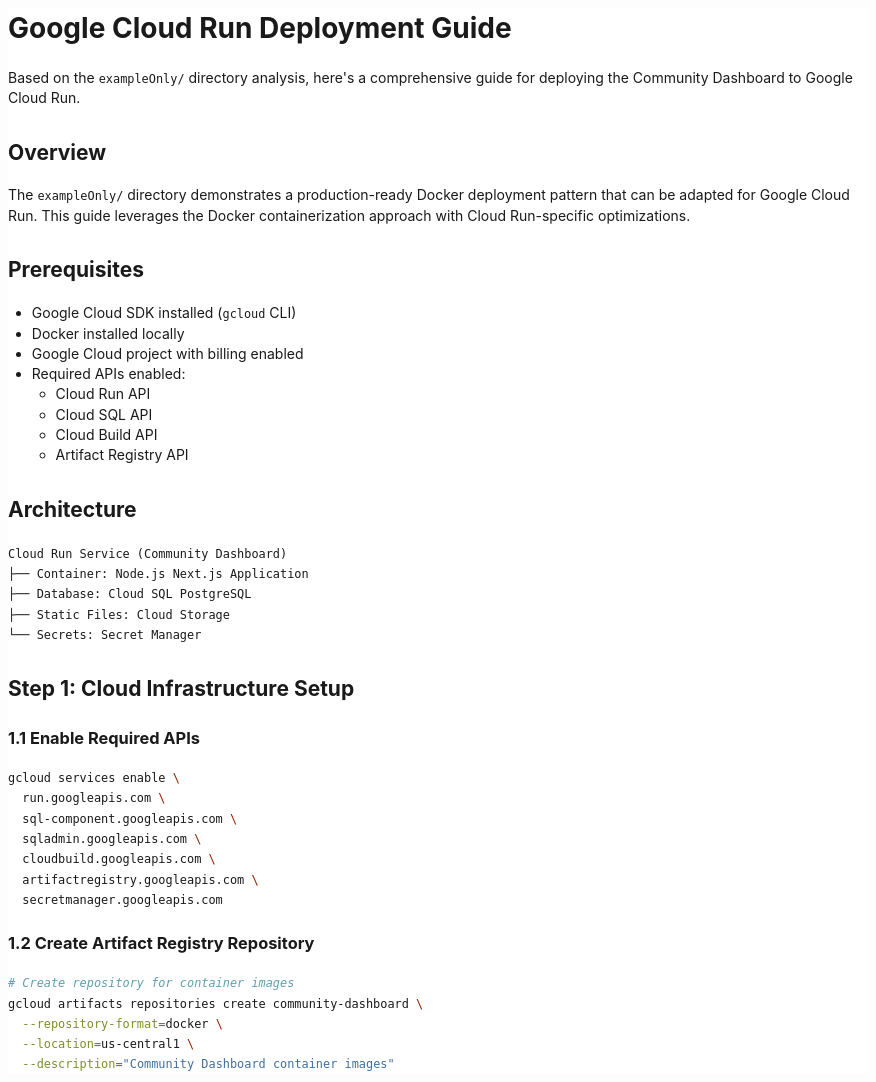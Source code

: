 # Google Cloud Run Deployment Guide

Based on the `exampleOnly/` directory analysis, here's a comprehensive guide for deploying the Community Dashboard to Google Cloud Run.

## Overview

The `exampleOnly/` directory demonstrates a production-ready Docker deployment pattern that can be adapted for Google Cloud Run. This guide leverages the Docker containerization approach with Cloud Run-specific optimizations.

## Prerequisites

- Google Cloud SDK installed (`gcloud` CLI)
- Docker installed locally
- Google Cloud project with billing enabled
- Required APIs enabled:
  - Cloud Run API
  - Cloud SQL API
  - Cloud Build API
  - Artifact Registry API

## Architecture

```
Cloud Run Service (Community Dashboard)
├── Container: Node.js Next.js Application
├── Database: Cloud SQL PostgreSQL
├── Static Files: Cloud Storage
└── Secrets: Secret Manager
```

## Step 1: Cloud Infrastructure Setup

### 1.1 Enable Required APIs
```bash
gcloud services enable \
  run.googleapis.com \
  sql-component.googleapis.com \
  sqladmin.googleapis.com \
  cloudbuild.googleapis.com \
  artifactregistry.googleapis.com \
  secretmanager.googleapis.com
```

### 1.2 Create Artifact Registry Repository
```bash
# Create repository for container images
gcloud artifacts repositories create community-dashboard \
  --repository-format=docker \
  --location=us-central1 \
  --description="Community Dashboard container images"
```
